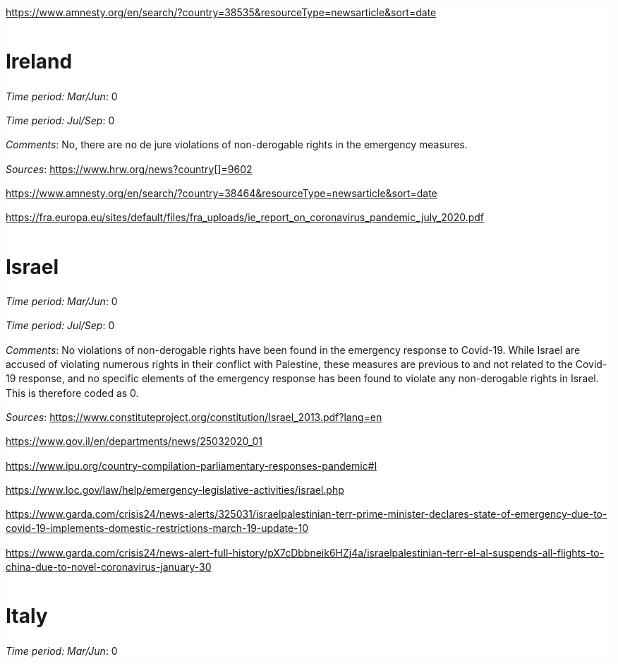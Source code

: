 https://www.amnesty.org/en/search/?country=38535&resourceType=newsarticle&sort=date



# Ireland 
*Time period: Mar/Jun*: 0

 
*Time period: Jul/Sep*: 0

 

*Comments*:
 No, there are no de jure violations of non-derogable rights in the emergency measures. 

*Sources*:
 https://www.hrw.org/news?country[]=9602

https://www.amnesty.org/en/search/?country=38464&resourceType=newsarticle&sort=date

https://fra.europa.eu/sites/default/files/fra_uploads/ie_report_on_coronavirus_pandemic_july_2020.pdf



# Israel 
*Time period: Mar/Jun*: 0

 
*Time period: Jul/Sep*: 0

 

*Comments*:
 No violations of non-derogable rights have been found in the emergency response to Covid-19. While Israel are accused of violating numerous rights in their conflict with Palestine, these measures are previous to and not related to the Covid-19 response, and no specific elements of the emergency response has been found to violate any non-derogable rights in Israel. This is therefore coded as 0. 

*Sources*:
 https://www.constituteproject.org/constitution/Israel_2013.pdf?lang=en

https://www.gov.il/en/departments/news/25032020_01

https://www.ipu.org/country-compilation-parliamentary-responses-pandemic#I

https://www.loc.gov/law/help/emergency-legislative-activities/israel.php

https://www.garda.com/crisis24/news-alerts/325031/israelpalestinian-terr-prime-minister-declares-state-of-emergency-due-to-covid-19-implements-domestic-restrictions-march-19-update-10

https://www.garda.com/crisis24/news-alert-full-history/pX7cDbbneik6HZj4a/israelpalestinian-terr-el-al-suspends-all-flights-to-china-due-to-novel-coronavirus-january-30



# Italy 
*Time period: Mar/Jun*: 0
